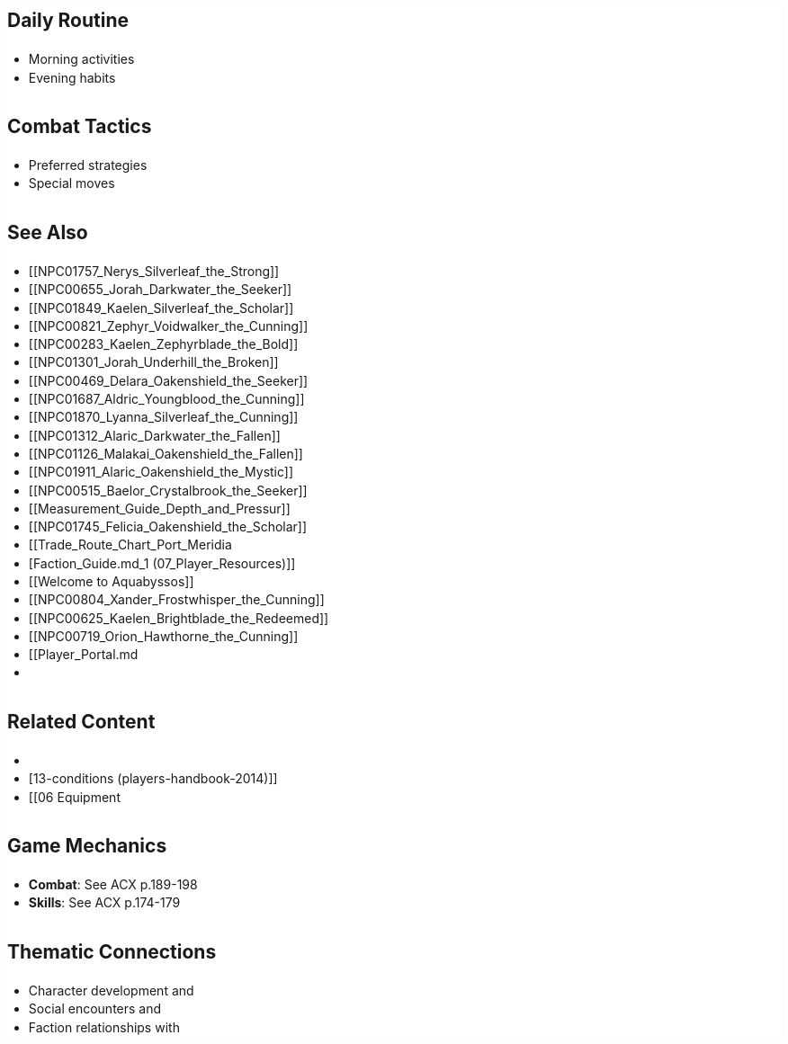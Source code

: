 ## Daily Routine
- Morning activities
- Evening habits

## Combat Tactics
- Preferred strategies
- Special moves

## See Also
- [[NPC01757_Nerys_Silverleaf_the_Strong]]
- [[NPC00655_Jorah_Darkwater_the_Seeker]]
- [[NPC01849_Kaelen_Silverleaf_the_Scholar]]
- [[NPC00821_Zephyr_Voidwalker_the_Cunning]]
- [[NPC00283_Kaelen_Zephyrblade_the_Bold]]
- [[NPC01301_Jorah_Underhill_the_Broken]]
- [[NPC00469_Delara_Oakenshield_the_Seeker]]
- [[NPC01687_Aldric_Youngblood_the_Cunning]]
- [[NPC01870_Lyanna_Silverleaf_the_Cunning]]
- [[NPC01312_Alaric_Darkwater_the_Fallen]]
- [[NPC01126_Malakai_Oakenshield_the_Fallen]]
- [[NPC01911_Alaric_Oakenshield_the_Mystic]]
- [[NPC00515_Baelor_Crystalbrook_the_Seeker]]
- [[Measurement_Guide_Depth_and_Pressur]]
- [[NPC01745_Felicia_Oakenshield_the_Scholar]]
- [[Trade_Route_Chart_Port_Meridia
- [Faction_Guide.md_1 (07_Player_Resources)]]
- [[Welcome to Aquabyssos]]
- [[NPC00804_Xander_Frostwhisper_the_Cunning]]
- [[NPC00625_Kaelen_Brightblade_the_Redeemed]]
- [[NPC00719_Orion_Hawthorne_the_Cunning]]
- [[Player_Portal.md
-

## Related Content
-
- [13-conditions (players-handbook-2014)]]
- [[06 Equipment

## Game Mechanics
- **Combat**: See ACX p.189-198
- **Skills**: See ACX p.174-179

## Thematic Connections
- Character development and
- Social encounters and
- Faction relationships with
